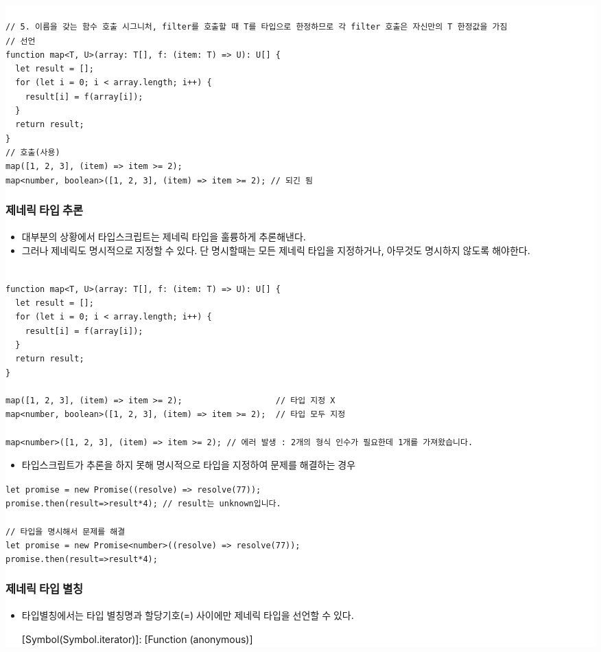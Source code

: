 ```

// 5. 이름을 갖는 함수 호출 시그니처, filter를 호출할 때 T를 타입으로 한정하므로 각 filter 호출은 자신만의 T 한정값을 가짐
// 선언
function map<T, U>(array: T[], f: (item: T) => U): U[] {
  let result = [];
  for (let i = 0; i < array.length; i++) {
    result[i] = f(array[i]);
  }
  return result;
}
// 호출(사용)
map([1, 2, 3], (item) => item >= 2);
map<number, boolean>([1, 2, 3], (item) => item >= 2); // 되긴 됨
```

### 제네릭 타입 추론

- 대부분의 상황에서 타입스크립트는 제네릭 타입을 훌륭하게 추론해낸다.
- 그러나 제네릭도 명시적으로 지정할 수 있다. 단 명시할때는 모든 제네릭 타입을 지정하거나, 아무것도 명시하지 않도록 해야한다.

```

function map<T, U>(array: T[], f: (item: T) => U): U[] {
  let result = [];
  for (let i = 0; i < array.length; i++) {
    result[i] = f(array[i]);
  }
  return result;
}

map([1, 2, 3], (item) => item >= 2);                   // 타입 지정 X
map<number, boolean>([1, 2, 3], (item) => item >= 2);  // 타입 모두 지정

map<number>([1, 2, 3], (item) => item >= 2); // 에러 발생 : 2개의 형식 인수가 필요한데 1개를 가져왔습니다.

```

- 타입스크립트가 추론을 하지 못해 명시적으로 타입을 지정하여 문제를 해결하는 경우

```
let promise = new Promise((resolve) => resolve(77));
promise.then(result=>result*4); // result는 unknown입니다.

// 타입을 명시해서 문제를 해결
let promise = new Promise<number>((resolve) => resolve(77));
promise.then(result=>result*4);

```

### 제네릭 타입 별칭

- 타입별칭에서는 타입 별칭명과 할당기호(=) 사이에만 제네릭 타입을 선언할 수 있다.


  [Symbol(Symbol.iterator)]: [Function (anonymous)]